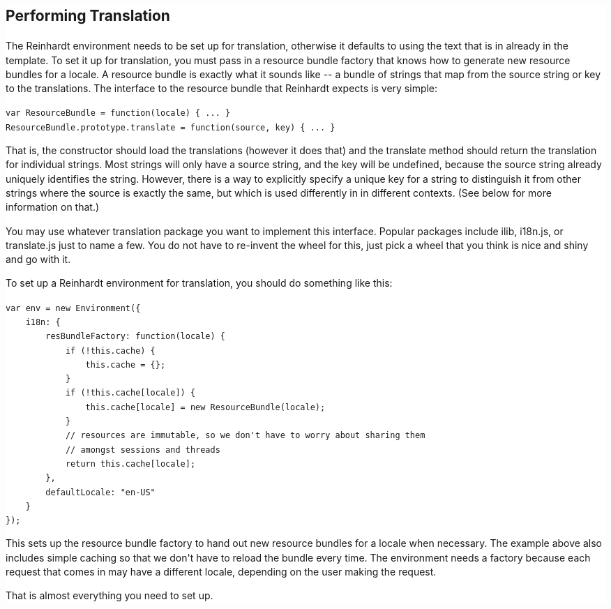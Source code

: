Performing Translation
----------------------

The Reinhardt environment needs to be set up for translation, otherwise it 
defaults to using the text that is in already in the template. To set it up
for translation, you must pass in a resource bundle factory that knows how 
to generate new resource bundles for a locale. A resource bundle is exactly
what it sounds like -- a bundle of strings that map from the source string 
or key to the translations. The interface to the resource bundle 
that Reinhardt expects is very simple:

    var ResourceBundle = function(locale) { ... }
    ResourceBundle.prototype.translate = function(source, key) { ... }

That is, the constructor should load the translations (however it does that)
and the translate method should return the translation for individual strings.
Most strings will only have a source string, and the key will be undefined, 
because the source string already uniquely identifies the string. 
However, there is a way to 
explicitly specify a unique key for a string to distinguish it from other 
strings where the source is exactly the same, but which is used differently 
in in different contexts. (See below for more information on that.)
 
You may use whatever translation package you want to implement this
interface. Popular packages include ilib, i18n.js, or translate.js just to
name a few. You do not have to re-invent the wheel for this, just pick
a wheel that you think is nice and shiny and go with it.

To set up a Reinhardt environment for translation, you should do something
like this:

    var env = new Environment({
		i18n: {
			resBundleFactory: function(locale) {
	    		if (!this.cache) {
	    			this.cache = {};
	    		}
	    		if (!this.cache[locale]) {
	    			this.cache[locale] = new ResourceBundle(locale);
	    		}
	    		// resources are immutable, so we don't have to worry about sharing them 
	    		// amongst sessions and threads
	    		return this.cache[locale];
	    	},
	    	defaultLocale: "en-US"
		}
	});

This sets up the resource bundle factory to hand out new resource bundles for a locale
when necessary. The example above also includes simple caching so that we don't have
to reload the bundle every time. The environment needs a factory because each request
that comes in may have a different locale, depending on the user making the request.

That is almost everything you need to set up. 
